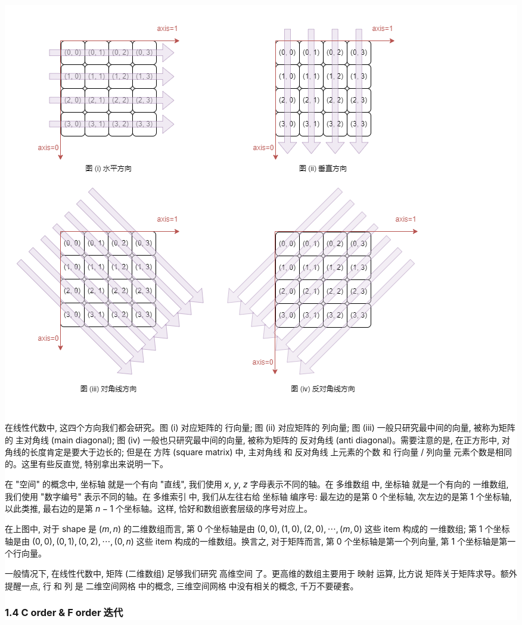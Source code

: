 ![图六: 矩阵中的向量](./assets/06_vec_in_mat.png)

在线性代数中, 这四个方向我们都会研究。图 (i) 对应矩阵的 行向量; 图 (ii) 对应矩阵的 列向量; 图 (iii) 一般只研究最中间的向量, 被称为矩阵的 主对角线 (main diagonal); 图 (iv) 一般也只研究最中间的向量, 被称为矩阵的 反对角线 (anti diagonal)。需要注意的是, 在正方形中, 对角线的长度肯定是要大于边长的; 但是在 方阵 (square matrix) 中, 主对角线 和 反对角线 上元素的个数 和 行向量 / 列向量 元素个数是相同的。这里有些反直觉, 特别拿出来说明一下。

在 "空间" 的概念中, 坐标轴 就是一个有向 "直线", 我们使用 $x$, $y$, $z$ 字母表示不同的轴。在 多维数组 中, 坐标轴 就是一个有向的 一维数组, 我们使用 "数字编号" 表示不同的轴。在 多维索引 中, 我们从左往右给 坐标轴 编序号: 最左边的是第 0 个坐标轴, 次左边的是第 1 个坐标轴, 以此类推, 最右边的是第 $n - 1$ 个坐标轴。这样, 恰好和数组嵌套层级的序号对应上。

在上图中, 对于 shape 是 $(m, n)$ 的二维数组而言, 第 0 个坐标轴是由 $(0, 0), (1, 0), (2, 0), \cdots, (m, 0)$ 这些 item 构成的 一维数组; 第 1 个坐标轴是由 $(0, 0), (0, 1), (0, 2), \cdots, (0, n)$ 这些 item 构成的一维数组。换言之, 对于矩阵而言, 第 0 个坐标轴是第一个列向量, 第 1 个坐标轴是第一个行向量。

一般情况下, 在线性代数中, 矩阵 (二维数组) 足够我们研究 高维空间 了。更高维的数组主要用于 映射 运算, 比方说 矩阵关于矩阵求导。额外提醒一点, 行 和 列 是 二维空间网格 中的概念, 三维空间网格 中没有相关的概念, 千万不要硬套。

### 1.4 C order & F order 迭代
